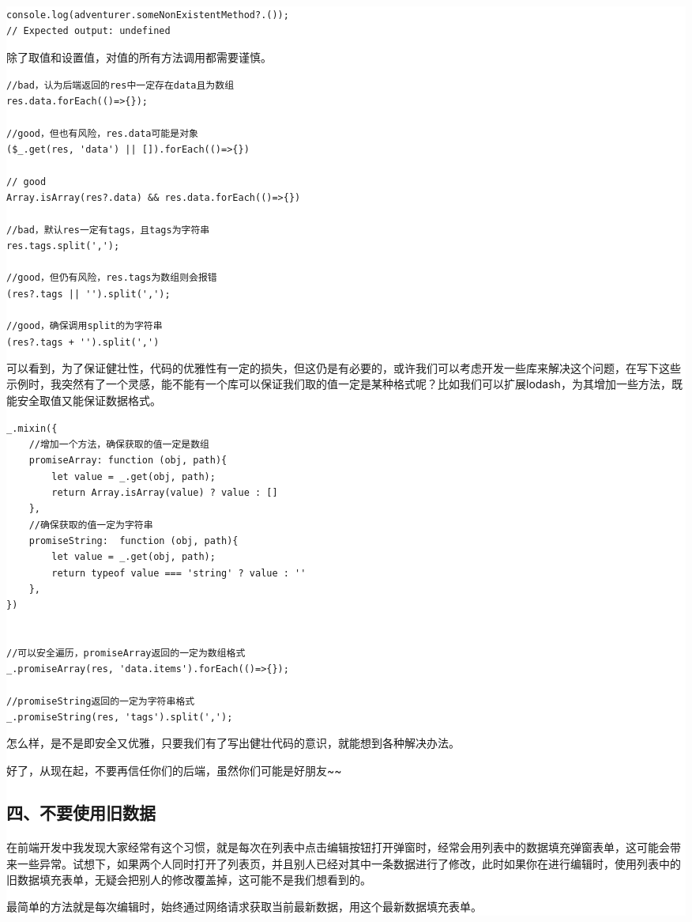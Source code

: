     console.log(adventurer.someNonExistentMethod?.());
    // Expected output: undefined
    

除了取值和设置值，对值的所有方法调用都需要谨慎。

    //bad，认为后端返回的res中一定存在data且为数组
    res.data.forEach(()=>{});
    
    //good，但也有风险，res.data可能是对象
    ($_.get(res, 'data') || []).forEach(()=>{})
    
    // good 
    Array.isArray(res?.data) && res.data.forEach(()=>{})
    
    //bad，默认res一定有tags，且tags为字符串
    res.tags.split(','); 
    
    //good，但仍有风险，res.tags为数组则会报错
    (res?.tags || '').split(',');
    
    //good，确保调用split的为字符串
    (res?.tags + '').split(',')
    

可以看到，为了保证健壮性，代码的优雅性有一定的损失，但这仍是有必要的，或许我们可以考虑开发一些库来解决这个问题，在写下这些示例时，我突然有了一个灵感，能不能有一个库可以保证我们取的值一定是某种格式呢？比如我们可以扩展lodash，为其增加一些方法，既能安全取值又能保证数据格式。

    _.mixin({
        //增加一个方法，确保获取的值一定是数组
        promiseArray: function (obj, path){
            let value = _.get(obj, path);
            return Array.isArray(value) ? value : []
        },
        //确保获取的值一定为字符串
        promiseString:  function (obj, path){
            let value = _.get(obj, path);
            return typeof value === 'string' ? value : ''
        },
    })
    
    
    //可以安全遍历，promiseArray返回的一定为数组格式
    _.promiseArray(res, 'data.items').forEach(()=>{});
    
    //promiseString返回的一定为字符串格式
    _.promiseString(res, 'tags').split(',');
    

怎么样，是不是即安全又优雅，只要我们有了写出健壮代码的意识，就能想到各种解决办法。

好了，从现在起，不要再信任你们的后端，虽然你们可能是好朋友~~

四、不要使用旧数据
---------

在前端开发中我发现大家经常有这个习惯，就是每次在列表中点击编辑按钮打开弹窗时，经常会用列表中的数据填充弹窗表单，这可能会带来一些异常。试想下，如果两个人同时打开了列表页，并且别人已经对其中一条数据进行了修改，此时如果你在进行编辑时，使用列表中的旧数据填充表单，无疑会把别人的修改覆盖掉，这可能不是我们想看到的。

最简单的方法就是每次编辑时，始终通过网络请求获取当前最新数据，用这个最新数据填充表单。
